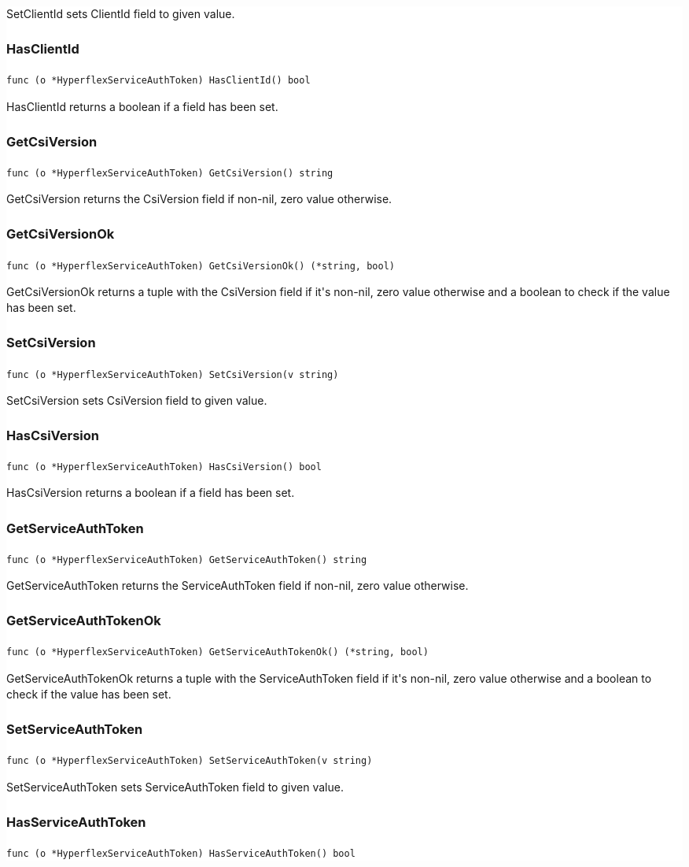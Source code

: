 SetClientId sets ClientId field to given value.

### HasClientId

`func (o *HyperflexServiceAuthToken) HasClientId() bool`

HasClientId returns a boolean if a field has been set.

### GetCsiVersion

`func (o *HyperflexServiceAuthToken) GetCsiVersion() string`

GetCsiVersion returns the CsiVersion field if non-nil, zero value otherwise.

### GetCsiVersionOk

`func (o *HyperflexServiceAuthToken) GetCsiVersionOk() (*string, bool)`

GetCsiVersionOk returns a tuple with the CsiVersion field if it's non-nil, zero value otherwise
and a boolean to check if the value has been set.

### SetCsiVersion

`func (o *HyperflexServiceAuthToken) SetCsiVersion(v string)`

SetCsiVersion sets CsiVersion field to given value.

### HasCsiVersion

`func (o *HyperflexServiceAuthToken) HasCsiVersion() bool`

HasCsiVersion returns a boolean if a field has been set.

### GetServiceAuthToken

`func (o *HyperflexServiceAuthToken) GetServiceAuthToken() string`

GetServiceAuthToken returns the ServiceAuthToken field if non-nil, zero value otherwise.

### GetServiceAuthTokenOk

`func (o *HyperflexServiceAuthToken) GetServiceAuthTokenOk() (*string, bool)`

GetServiceAuthTokenOk returns a tuple with the ServiceAuthToken field if it's non-nil, zero value otherwise
and a boolean to check if the value has been set.

### SetServiceAuthToken

`func (o *HyperflexServiceAuthToken) SetServiceAuthToken(v string)`

SetServiceAuthToken sets ServiceAuthToken field to given value.

### HasServiceAuthToken

`func (o *HyperflexServiceAuthToken) HasServiceAuthToken() bool`
